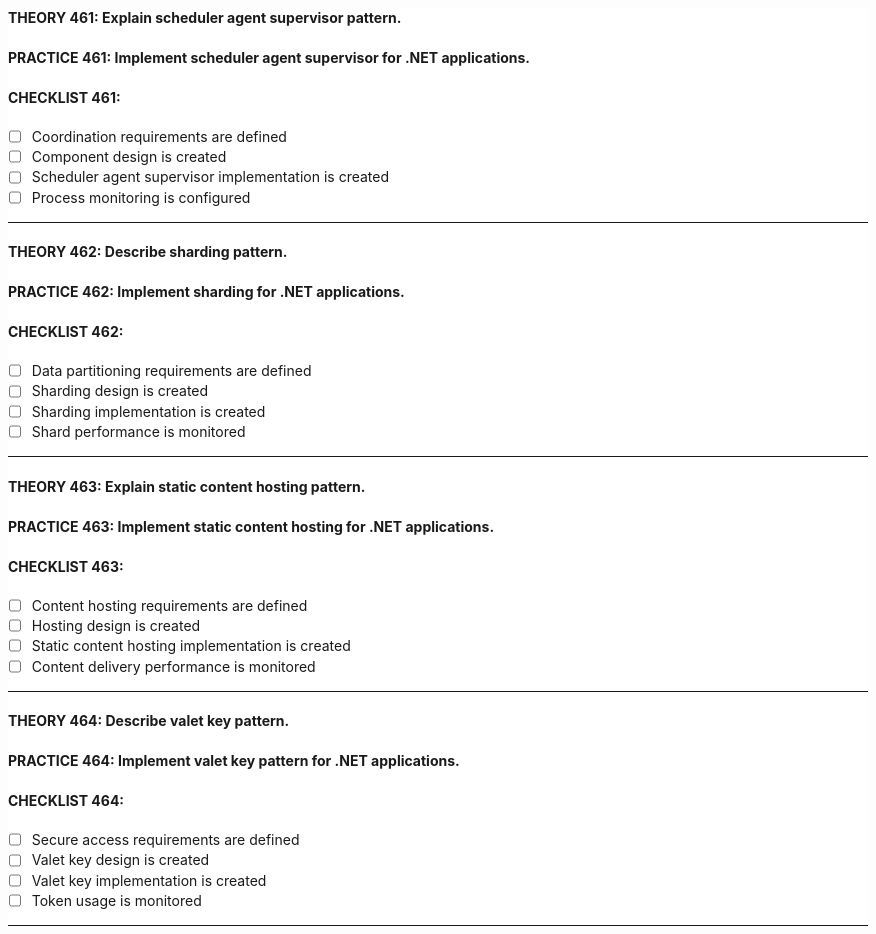 
#### THEORY 461: Explain scheduler agent supervisor pattern.

#### PRACTICE 461: Implement scheduler agent supervisor for .NET applications.

#### CHECKLIST 461:

- [ ] Coordination requirements are defined
- [ ] Component design is created
- [ ] Scheduler agent supervisor implementation is created
- [ ] Process monitoring is configured

---

#### THEORY 462: Describe sharding pattern.

#### PRACTICE 462: Implement sharding for .NET applications.

#### CHECKLIST 462:

- [ ] Data partitioning requirements are defined
- [ ] Sharding design is created
- [ ] Sharding implementation is created
- [ ] Shard performance is monitored

---

#### THEORY 463: Explain static content hosting pattern.

#### PRACTICE 463: Implement static content hosting for .NET applications.

#### CHECKLIST 463:

- [ ] Content hosting requirements are defined
- [ ] Hosting design is created
- [ ] Static content hosting implementation is created
- [ ] Content delivery performance is monitored

---

#### THEORY 464: Describe valet key pattern.

#### PRACTICE 464: Implement valet key pattern for .NET applications.

#### CHECKLIST 464:

- [ ] Secure access requirements are defined
- [ ] Valet key design is created
- [ ] Valet key implementation is created
- [ ] Token usage is monitored

---